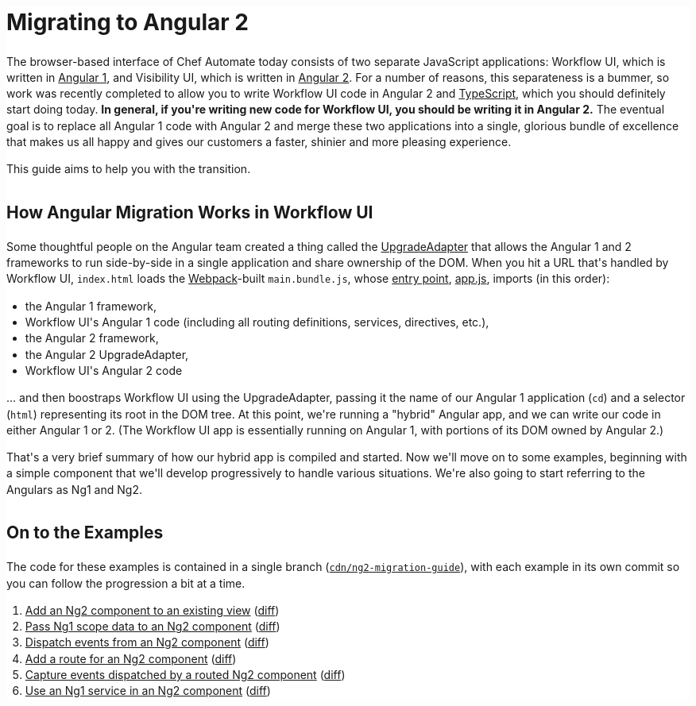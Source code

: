 # Migrating to Angular 2

The browser-based interface of Chef Automate today consists of two separate JavaScript applications: Workflow UI, which is written in [Angular 1](https://docs.angularjs.org), and Visibility UI, which is written in [Angular 2](https://angular.io/). For a number of reasons, this separateness is a bummer, so work was recently completed to allow you to write Workflow UI code in Angular 2 and [TypeScript](https://www.typescriptlang.org/), which you should definitely start doing today. **In general, if you're writing new code for Workflow UI, you should be writing it in Angular 2.** The eventual goal is to replace all Angular 1 code with Angular 2 and merge these two applications into a single, glorious bundle of excellence that makes us all happy and gives our customers a faster, shinier and more pleasing experience.

This guide aims to help you with the transition.

## How Angular Migration Works in Workflow UI

Some thoughtful people on the Angular team created a thing called the [UpgradeAdapter](https://angular.io/docs/ts/latest/api/upgrade/index/UpgradeAdapter-class.html) that allows the Angular 1 and 2 frameworks to run side-by-side in a single application and share ownership of the DOM. When you hit a URL that's handled by Workflow UI, `index.html` loads the [Webpack](https://webpack.github.io/)-built `main.bundle.js`, whose [entry point](https://github.com/chef/delivery/blob/master/web/config/webpack.common.js#L33), [app.js](https://github.com/chef/delivery/blob/master/web/src/app.js), imports (in this order):

  * the Angular 1 framework,
  * Workflow UI's Angular 1 code (including all routing definitions, services, directives, etc.),
  * the Angular 2 framework,
  * the Angular 2 UpgradeAdapter,
  * Workflow UI's Angular 2 code

... and then boostraps Workflow UI using the UpgradeAdapter, passing it the name of our Angular 1 application (`cd`) and a selector (`html`) representing its root in the DOM tree. At this point, we're running a "hybrid" Angular app, and we can write our code in either Angular 1 or 2. (The Workflow UI app is essentially running on Angular 1, with portions of its DOM owned by Angular 2.)

That's a very brief summary of how our hybrid app is compiled and started. Now we'll move on to some examples, beginning with a simple component that we'll develop progressively to handle various situations. We're also going to start referring to the Angulars as Ng1 and Ng2.

## On to the Examples

The code for these examples is contained in a single branch ([`cdn/ng2-migration-guide`](https://github.com/chef/delivery/commits/cdn/ng2-migration-guide)), with each example in its own commit so you can follow the progression a bit at a time.

  1. [Add an Ng2 component to an existing view](#add-a-simple-ng2-component-to-an-existing-view)
    ([diff](https://github.com/chef/delivery/commit/68b47937448971425be8925fd55fd3366f0247ee))
  1. [Pass Ng1 scope data to an Ng2 component](#pass-some-ng1-scope-data-to-an-ng2-component)
    ([diff](https://github.com/chef/delivery/commit/012c4ae0adac153520dfc2ff307d46acf8394fbd))
  1. [Dispatch events from an Ng2 component](#dispatch-custom-events-from-an-ng2-component-to-an-ng1-component)
    ([diff](https://github.com/chef/delivery/commit/4fdfa6e92302009f4c297dc1acefc4b040e6a824))
  1. [Add a route for an Ng2 component](#giving-an-ng2-component-its-own-route)
    ([diff](https://github.com/chef/delivery/commit/fe81c0e25a973c6236aa8cf07ed0076775f7d9b3))
  1. [Capture events dispatched by a routed Ng2 component](#capturing-events-from-a-routed-component)
    ([diff](https://github.com/chef/delivery/commit/94bf86ea4aa98f50a93e3d84980240c9a78f1a2a))
  1. [Use an Ng1 service in an Ng2 component](#using-an-ng1-service-in-an-ng2-component)
    ([diff](https://github.com/chef/delivery/commit/30a4d90f4374b07e2df7f4f3125ad13a1eb58215))

